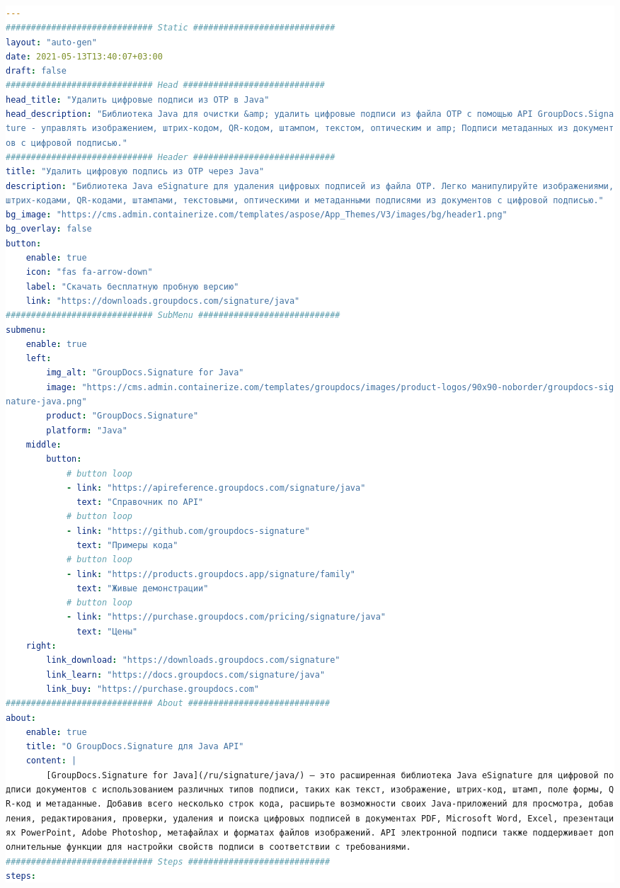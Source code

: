 ```yaml
---
############################# Static ############################
layout: "auto-gen"
date: 2021-05-13T13:40:07+03:00
draft: false
############################# Head ############################
head_title: "Удалить цифровые подписи из OTP в Java"
head_description: "Библиотека Java для очистки &amp; удалить цифровые подписи из файла OTP с помощью API GroupDocs.Signature - управлять изображением, штрих-кодом, QR-кодом, штампом, текстом, оптическим и amp; Подписи метаданных из документов с цифровой подписью."
############################# Header ############################
title: "Удалить цифровую подпись из OTP через Java"
description: "Библиотека Java eSignature для удаления цифровых подписей из файла OTP. Легко манипулируйте изображениями, штрих-кодами, QR-кодами, штампами, текстовыми, оптическими и метаданными подписями из документов с цифровой подписью."
bg_image: "https://cms.admin.containerize.com/templates/aspose/App_Themes/V3/images/bg/header1.png"
bg_overlay: false
button:
    enable: true
    icon: "fas fa-arrow-down"
    label: "Скачать бесплатную пробную версию"
    link: "https://downloads.groupdocs.com/signature/java"
############################# SubMenu ############################
submenu:
    enable: true
    left:
        img_alt: "GroupDocs.Signature for Java"
        image: "https://cms.admin.containerize.com/templates/groupdocs/images/product-logos/90x90-noborder/groupdocs-signature-java.png"
        product: "GroupDocs.Signature"
        platform: "Java"
    middle:
        button:
            # button loop
            - link: "https://apireference.groupdocs.com/signature/java"
              text: "Справочник по API"
            # button loop
            - link: "https://github.com/groupdocs-signature"
              text: "Примеры кода"
            # button loop
            - link: "https://products.groupdocs.app/signature/family"
              text: "Живые демонстрации"
            # button loop
            - link: "https://purchase.groupdocs.com/pricing/signature/java"
              text: "Цены"
    right:
        link_download: "https://downloads.groupdocs.com/signature"
        link_learn: "https://docs.groupdocs.com/signature/java"
        link_buy: "https://purchase.groupdocs.com"
############################# About ############################
about:
    enable: true
    title: "О GroupDocs.Signature для Java API"
    content: |
        [GroupDocs.Signature for Java](/ru/signature/java/) — это расширенная библиотека Java eSignature для цифровой подписи документов с использованием различных типов подписи, таких как текст, изображение, штрих-код, штамп, поле формы, QR-код и метаданные. Добавив всего несколько строк кода, расширьте возможности своих Java-приложений для просмотра, добавления, редактирования, проверки, удаления и поиска цифровых подписей в документах PDF, Microsoft Word, Excel, презентациях PowerPoint, Adobe Photoshop, метафайлах и форматах файлов изображений. API электронной подписи также поддерживает дополнительные функции для настройки свойств подписи в соответствии с требованиями.
############################# Steps ############################
steps:
```